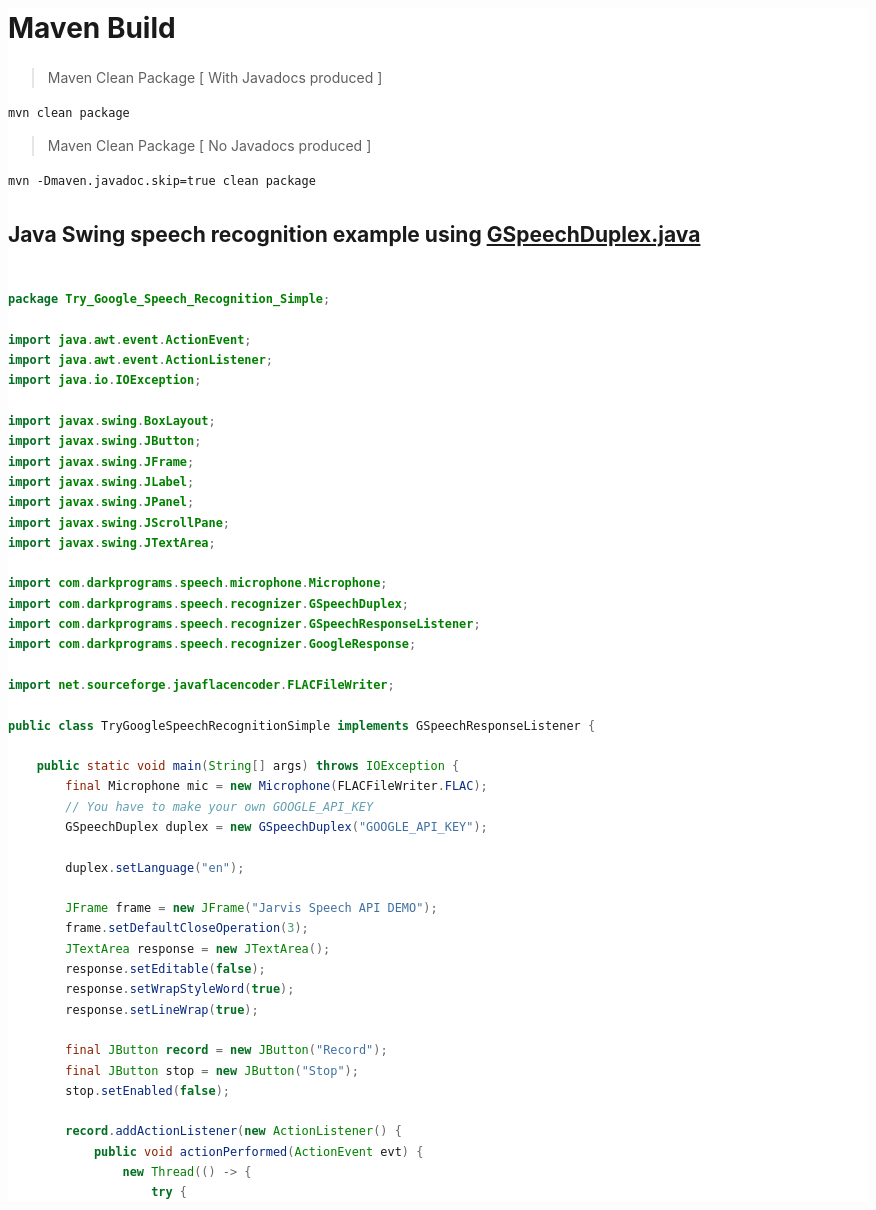 # Maven Build

> Maven Clean Package [ With Javadocs produced ]

```mvn clean package``` 

> Maven Clean Package [ No Javadocs produced ]

```mvn -Dmaven.javadoc.skip=true clean package``` 



## Java Swing speech recognition example using [GSpeechDuplex.java](https://github.com/goxr3plus/java-google-speech-api/blob/master/src/main/java/com/darkprograms/speech/recognizer/GSpeechDuplex.java)

```Java

package Try_Google_Speech_Recognition_Simple;

import java.awt.event.ActionEvent;
import java.awt.event.ActionListener;
import java.io.IOException;

import javax.swing.BoxLayout;
import javax.swing.JButton;
import javax.swing.JFrame;
import javax.swing.JLabel;
import javax.swing.JPanel;
import javax.swing.JScrollPane;
import javax.swing.JTextArea;

import com.darkprograms.speech.microphone.Microphone;
import com.darkprograms.speech.recognizer.GSpeechDuplex;
import com.darkprograms.speech.recognizer.GSpeechResponseListener;
import com.darkprograms.speech.recognizer.GoogleResponse;

import net.sourceforge.javaflacencoder.FLACFileWriter;

public class TryGoogleSpeechRecognitionSimple implements GSpeechResponseListener {
	
	public static void main(String[] args) throws IOException {
		final Microphone mic = new Microphone(FLACFileWriter.FLAC);
		// You have to make your own GOOGLE_API_KEY 
		GSpeechDuplex duplex = new GSpeechDuplex("GOOGLE_API_KEY");
		
		duplex.setLanguage("en");
		
		JFrame frame = new JFrame("Jarvis Speech API DEMO");
		frame.setDefaultCloseOperation(3);
		JTextArea response = new JTextArea();
		response.setEditable(false);
		response.setWrapStyleWord(true);
		response.setLineWrap(true);
		
		final JButton record = new JButton("Record");
		final JButton stop = new JButton("Stop");
		stop.setEnabled(false);
		
		record.addActionListener(new ActionListener() {
			public void actionPerformed(ActionEvent evt) {
				new Thread(() -> {
					try {
```

[contributors-url]: https://github.com/goxr3plus/java-google-speech-api/graphs/contributors
[contributors-image]: https://img.shields.io/github/contributors/goxr3plus/java-google-speech-api.svg